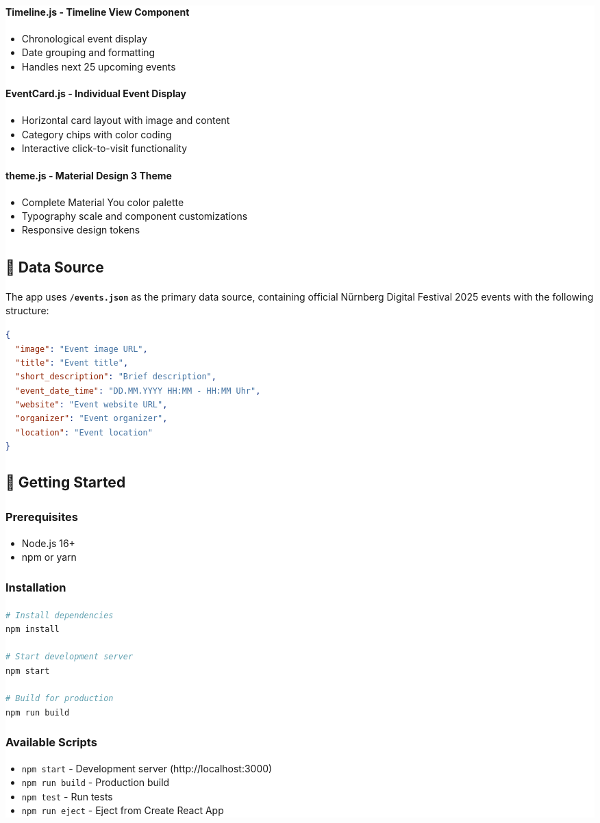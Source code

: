 #### **Timeline.js** - Timeline View Component
- Chronological event display
- Date grouping and formatting
- Handles next 25 upcoming events

#### **EventCard.js** - Individual Event Display
- Horizontal card layout with image and content
- Category chips with color coding
- Interactive click-to-visit functionality

#### **theme.js** - Material Design 3 Theme
- Complete Material You color palette
- Typography scale and component customizations
- Responsive design tokens

## 🎯 Data Source

The app uses **`/events.json`** as the primary data source, containing official Nürnberg Digital Festival 2025 events with the following structure:

```json
{
  "image": "Event image URL",
  "title": "Event title",
  "short_description": "Brief description",
  "event_date_time": "DD.MM.YYYY HH:MM - HH:MM Uhr",
  "website": "Event website URL",
  "organizer": "Event organizer",
  "location": "Event location"
}
```

## 🚀 Getting Started

### **Prerequisites**
- Node.js 16+
- npm or yarn

### **Installation**
```bash
# Install dependencies
npm install

# Start development server
npm start

# Build for production
npm run build
```

### **Available Scripts**
- `npm start` - Development server (http://localhost:3000)
- `npm run build` - Production build
- `npm test` - Run tests
- `npm run eject` - Eject from Create React App
